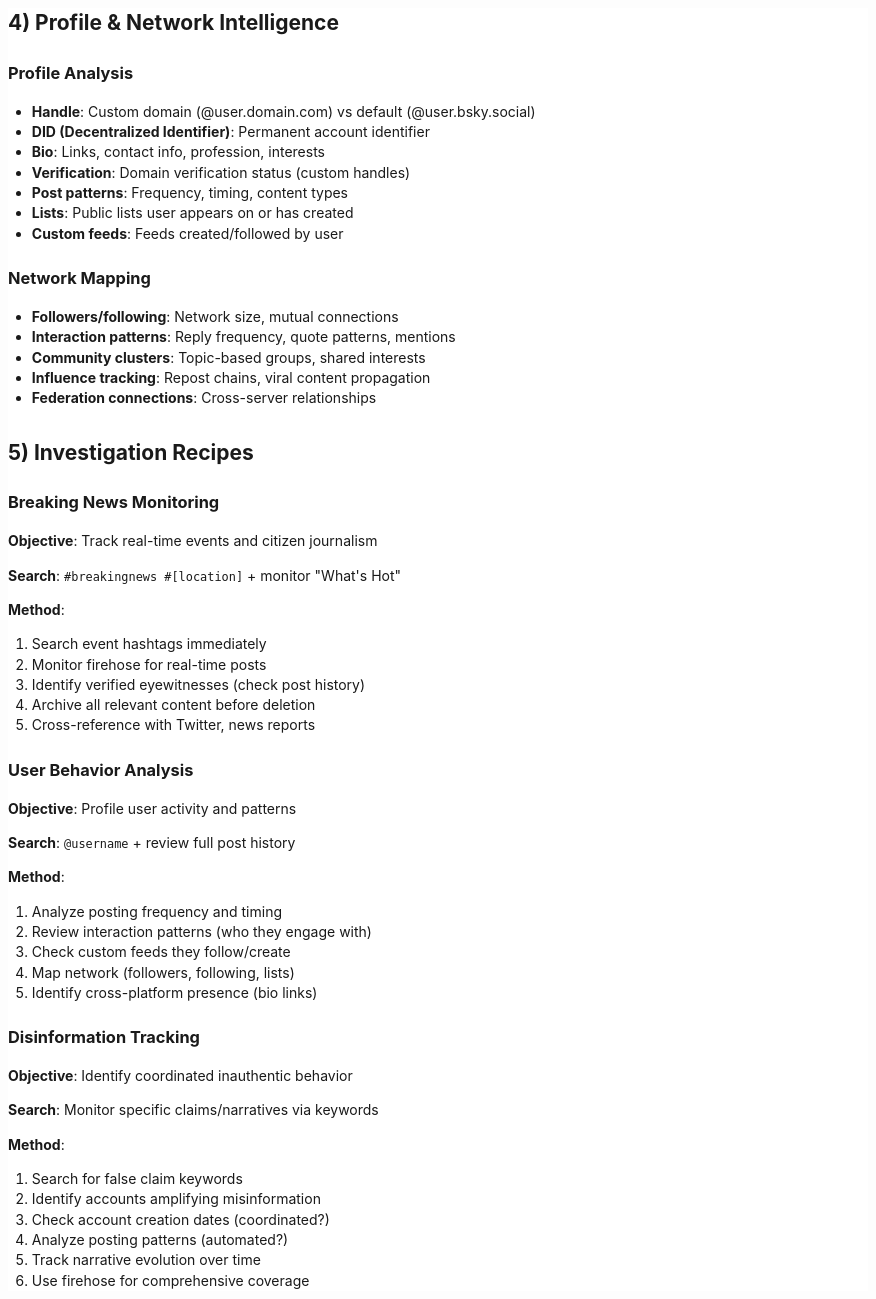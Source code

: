## 4) Profile & Network Intelligence

### Profile Analysis
- **Handle**: Custom domain (@user.domain.com) vs default (@user.bsky.social)
- **DID (Decentralized Identifier)**: Permanent account identifier
- **Bio**: Links, contact info, profession, interests
- **Verification**: Domain verification status (custom handles)
- **Post patterns**: Frequency, timing, content types
- **Lists**: Public lists user appears on or has created
- **Custom feeds**: Feeds created/followed by user

### Network Mapping
- **Followers/following**: Network size, mutual connections
- **Interaction patterns**: Reply frequency, quote patterns, mentions
- **Community clusters**: Topic-based groups, shared interests
- **Influence tracking**: Repost chains, viral content propagation
- **Federation connections**: Cross-server relationships

## 5) Investigation Recipes

### Breaking News Monitoring
**Objective**: Track real-time events and citizen journalism

**Search**: `#breakingnews #[location]` + monitor "What's Hot"

**Method**:
1. Search event hashtags immediately
2. Monitor firehose for real-time posts
3. Identify verified eyewitnesses (check post history)
4. Archive all relevant content before deletion
5. Cross-reference with Twitter, news reports

### User Behavior Analysis
**Objective**: Profile user activity and patterns

**Search**: `@username` + review full post history

**Method**:
1. Analyze posting frequency and timing
2. Review interaction patterns (who they engage with)
3. Check custom feeds they follow/create
4. Map network (followers, following, lists)
5. Identify cross-platform presence (bio links)

### Disinformation Tracking
**Objective**: Identify coordinated inauthentic behavior

**Search**: Monitor specific claims/narratives via keywords

**Method**:
1. Search for false claim keywords
2. Identify accounts amplifying misinformation
3. Check account creation dates (coordinated?)
4. Analyze posting patterns (automated?)
5. Track narrative evolution over time
6. Use firehose for comprehensive coverage
